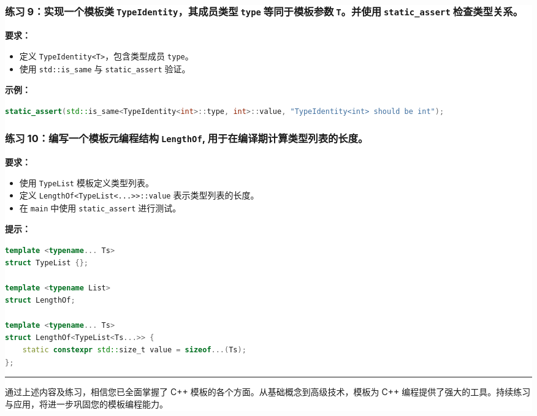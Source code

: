 

### 练习 9：实现一个模板类 `TypeIdentity`，其成员类型 `type` 等同于模板参数 `T`。并使用 `static_assert` 检查类型关系。



**要求：**



- 定义 `TypeIdentity<T>`，包含类型成员 `type`。
- 使用 `std::is_same` 与 `static_assert` 验证。



**示例：**



```cpp
static_assert(std::is_same<TypeIdentity<int>::type, int>::value, "TypeIdentity<int> should be int");
```



### 练习 10：编写一个模板元编程结构 `LengthOf`, 用于在编译期计算类型列表的长度。



**要求：**



- 使用 `TypeList` 模板定义类型列表。
- 定义 `LengthOf<TypeList<...>>::value` 表示类型列表的长度。
- 在 `main` 中使用 `static_assert` 进行测试。



**提示：**



```cpp
template <typename... Ts>
struct TypeList {};

template <typename List>
struct LengthOf;

template <typename... Ts>
struct LengthOf<TypeList<Ts...>> {
    static constexpr std::size_t value = sizeof...(Ts);
};
```



------



通过上述内容及练习，相信您已全面掌握了 C++ 模板的各个方面。从基础概念到高级技术，模板为 C++ 编程提供了强大的工具。持续练习与应用，将进一步巩固您的模板编程能力。
